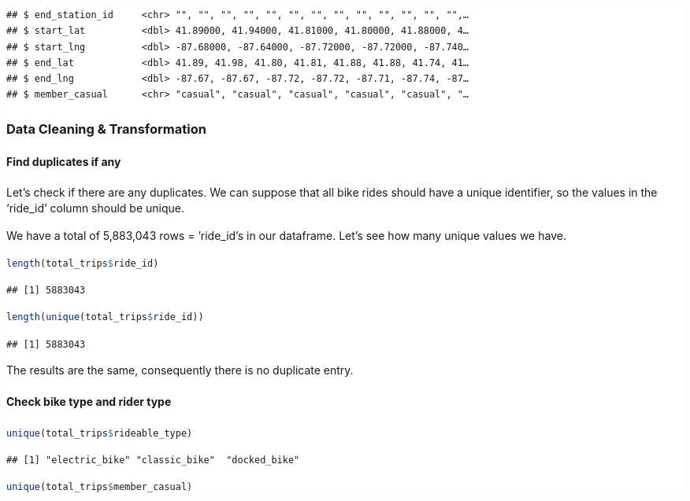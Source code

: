     ## $ end_station_id     <chr> "", "", "", "", "", "", "", "", "", "", "", "", "",…
    ## $ start_lat          <dbl> 41.89000, 41.94000, 41.81000, 41.80000, 41.88000, 4…
    ## $ start_lng          <dbl> -87.68000, -87.64000, -87.72000, -87.72000, -87.740…
    ## $ end_lat            <dbl> 41.89, 41.98, 41.80, 41.81, 41.88, 41.88, 41.74, 41…
    ## $ end_lng            <dbl> -87.67, -87.67, -87.72, -87.72, -87.71, -87.74, -87…
    ## $ member_casual      <chr> "casual", "casual", "casual", "casual", "casual", "…

### Data Cleaning & Transformation

#### Find duplicates if any

Let’s check if there are any duplicates. We can suppose that all bike
rides should have a unique identifier, so the values in the ‘ride_id’
column should be unique.

We have a total of 5,883,043 rows = ’ride_id’s in our dataframe. Let’s
see how many unique values we have.

``` r
length(total_trips$ride_id)
```

    ## [1] 5883043

``` r
length(unique(total_trips$ride_id))
```

    ## [1] 5883043

The results are the same, consequently there is no duplicate entry.

#### Check bike type and rider type

``` r
unique(total_trips$rideable_type)
```

    ## [1] "electric_bike" "classic_bike"  "docked_bike"

``` r
unique(total_trips$member_casual)
```
